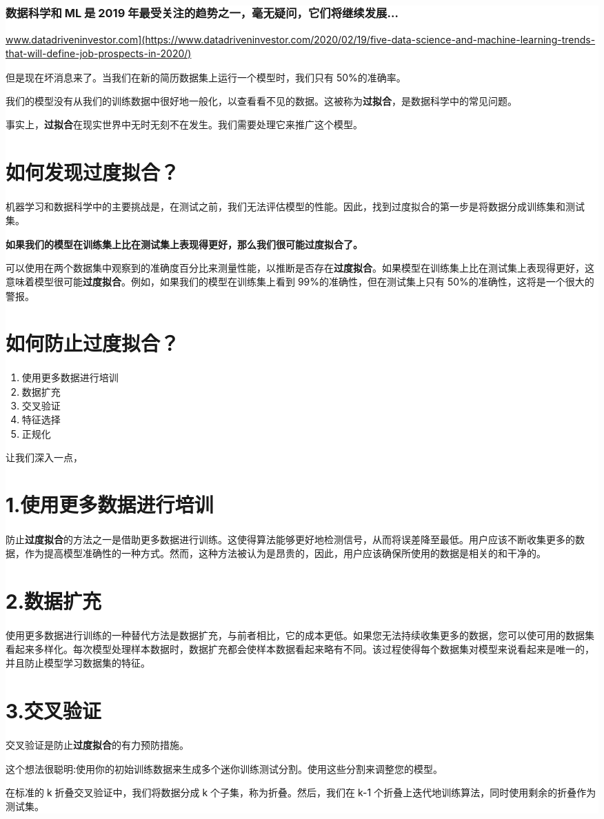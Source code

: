 ### 数据科学和 ML 是 2019 年最受关注的趋势之一，毫无疑问，它们将继续发展…

www.datadriveninvestor.com](https://www.datadriveninvestor.com/2020/02/19/five-data-science-and-machine-learning-trends-that-will-define-job-prospects-in-2020/) 

但是现在坏消息来了。当我们在新的简历数据集上运行一个模型时，我们只有 50%的准确率。

我们的模型没有从我们的训练数据中很好地一般化，以查看看不见的数据。这被称为**过拟合**，是数据科学中的常见问题。

事实上，**过拟合**在现实世界中无时无刻不在发生。我们需要处理它来推广这个模型。

# 如何发现过度拟合？

机器学习和数据科学中的主要挑战是，在测试之前，我们无法评估模型的性能。因此，找到过度拟合的第一步是将数据分成训练集和测试集。

**如果我们的模型在训练集上比在测试集上表现得更好，那么我们很可能过度拟合了。**

可以使用在两个数据集中观察到的准确度百分比来测量性能，以推断是否存在**过度拟合**。如果模型在训练集上比在测试集上表现得更好，这意味着模型很可能**过度拟合**。例如，如果我们的模型在训练集上看到 99%的准确性，但在测试集上只有 50%的准确性，这将是一个很大的警报。

# 如何防止过度拟合？

1.  使用更多数据进行培训
2.  数据扩充
3.  交叉验证
4.  特征选择
5.  正规化

让我们深入一点，

# 1.使用更多数据进行培训

防止**过度拟合**的方法之一是借助更多数据进行训练。这使得算法能够更好地检测信号，从而将误差降至最低。用户应该不断收集更多的数据，作为提高模型准确性的一种方式。然而，这种方法被认为是昂贵的，因此，用户应该确保所使用的数据是相关的和干净的。

# 2.数据扩充

使用更多数据进行训练的一种替代方法是数据扩充，与前者相比，它的成本更低。如果您无法持续收集更多的数据，您可以使可用的数据集看起来多样化。每次模型处理样本数据时，数据扩充都会使样本数据看起来略有不同。该过程使得每个数据集对模型来说看起来是唯一的，并且防止模型学习数据集的特征。

# 3.交叉验证

交叉验证是防止**过度拟合**的有力预防措施。

这个想法很聪明:使用你的初始训练数据来生成多个迷你训练测试分割。使用这些分割来调整您的模型。

在标准的 k 折叠交叉验证中，我们将数据分成 k 个子集，称为折叠。然后，我们在 k-1 个折叠上迭代地训练算法，同时使用剩余的折叠作为测试集。
